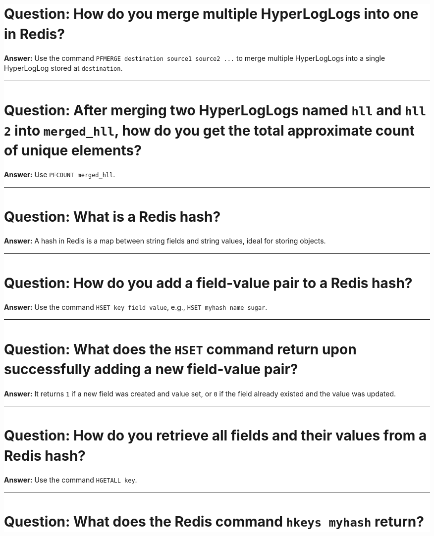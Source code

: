 # Question: How do you merge multiple HyperLogLogs into one in Redis?

**Answer:** Use the command `PFMERGE destination source1 source2 ...` to merge multiple HyperLogLogs into a single HyperLogLog stored at `destination`.

---

# Question: After merging two HyperLogLogs named `hll` and `hll2` into `merged_hll`, how do you get the total approximate count of unique elements?

**Answer:** Use `PFCOUNT merged_hll`.

---

# Question: What is a Redis hash?

**Answer:** A hash in Redis is a map between string fields and string values, ideal for storing objects.

---

# Question: How do you add a field-value pair to a Redis hash?

**Answer:** Use the command `HSET key field value`, e.g., `HSET myhash name sugar`.

---

# Question: What does the `HSET` command return upon successfully adding a new field-value pair?

**Answer:** It returns `1` if a new field was created and value set, or `0` if the field already existed and the value was updated.

---

# Question: How do you retrieve all fields and their values from a Redis hash?

**Answer:** Use the command `HGETALL key`.

---

# Question: What does the Redis command `hkeys myhash` return?
